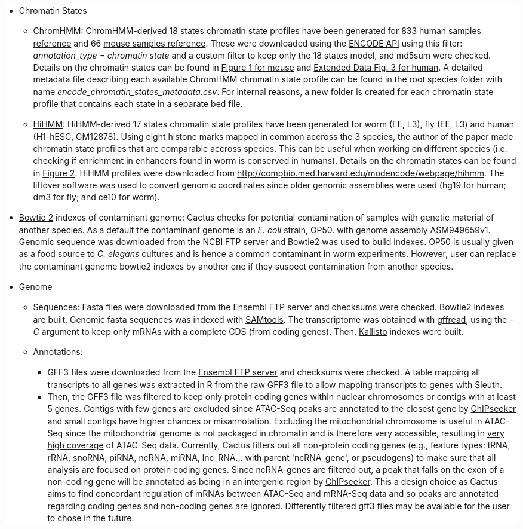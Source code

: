   - Chromatin States

    - [ChromHMM](https://doi.org/10.1038/nmeth.1906): ChromHMM-derived 18 states chromatin state profiles have been generated for [833 human samples reference](https://doi.org/10.1038/s41586-020-03145-z) and  66 [mouse samples reference](https://www.nature.com/articles/s42003-021-01756-4). These were downloaded using the [ENCODE API](https://www.encodeproject.org/help/rest-api/) using this filter: *annotation_type = chromatin state* and a custom filter to keep only the 18 states model, and md5sum were checked. Details on the chromatin states can be found in [Figure 1 for mouse](https://www.nature.com/articles/s42003-021-01756-4/figures/1) and [Extended Data Fig. 3 for human](https://www.nature.com/articles/s41586-020-03145-z/figures/7). A detailed metadata file describing each available ChromHMM chromatin state profile can be found in the root species folder with name *encode_chromatin_states_metadata.csv*. For internal reasons, a new folder is created for each chromatin state profile that contains each state in a separate bed file.

    - [HiHMM](https://www.nature.com/articles/nature13415): HiHMM-derived 17 states chromatin state profiles have been generated for worm (EE, L3), fly (EE, L3) and human (H1-hESC, GM12878). Using eight histone marks mapped in common accross the 3 species, the author of the paper made chromatin state profiles that are comparable accross species. This can be useful when working on different species (i.e. checking if enrichment in enhancers found in worm is conserved in humans). Details on the chromatin states can be found in [Figure 2](https://www.nature.com/articles/nature13415/figures/2). HiHMM profiles were downloaded from http://compbio.med.harvard.edu/modencode/webpage/hihmm. The [liftover software](https://genome.ucsc.edu/goldenPath/help/hgTracksHelp.html#Liftover) was used to convert genomic coordinates since older genomic assemblies were used (hg19 for human; dm3 for fly; and ce10 for worm).
    <!-- The genome version used in HiHMM is confirmed in the Supplementary Information file of the paper: "Raw sequences were aligned to their respective genomes (hg19 for human; dm3 for fly; and ce10 for worm) using bowtie" -->
    
  - [Bowtie 2](https://www.nature.com/articles/nmeth.1923) indexes of contaminant genome: Cactus checks for potential contamination of samples with genetic material of another species. As a default the contaminant genome is an *E. coli* strain, OP50. with genome assembly [ASM949659v1](https://www.ncbi.nlm.nih.gov/assembly/GCF_009496595.1/). Genomic sequence was downloaded from the NCBI FTP server and [Bowtie2] was used to build indexes. OP50 is usually given as a food source to *C. elegans* cultures and is hence a common contaminant in worm experiments. However, user can replace the contaminant genome bowtie2 indexes by another one if they suspect contamination from another species.
  
  - Genome
    
    - Sequences: Fasta files were downloaded from the [Ensembl FTP server](https://www.ensembl.org/info/data/ftp/index.html) and checksums were checked. [Bowtie2] indexes are built. Genomic fasta sequences was indexed with [SAMtools](https://doi.org/10.1093/gigascience/giab008). The transcriptome was obtained with [gffread](https://doi.org/10.12688/f1000research.23297.1), using the *-C* argument to keep only mRNAs with a complete CDS (from coding genes). Then, [Kallisto] indexes were built.
    
    - Annotations: 
      - GFF3 files were downloaded from the [Ensembl FTP server](https://www.ensembl.org/info/data/ftp/index.html) and checksums were checked. A table mapping all transcripts to all genes was extracted in R from the raw GFF3 file to allow mapping transcripts to genes with [Sleuth]. 
      - Then, the GFF3 file was filtered to keep only protein coding genes within nuclear chromosomes or contigs with at least 5 genes. Contigs with few genes are excluded since ATAC-Seq peaks are annotated to the closest gene by [ChIPseeker] and small contigs have higher chances or misannotation. Excluding the mitochondrial chromosome is useful in ATAC-Seq since the mitochondrial genome is not packaged in chromatin and is therefore very accessible, resulting in [very high coverage](https://doi.org/10.1186/s13059-020-1929-3) of ATAC-Seq data. Currently, Cactus filters out all non-protein coding genes (e.g., feature types: tRNA, rRNA, snoRNA, piRNA, ncRNA, miRNA, lnc_RNA... with parent 'ncRNA_gene', or pseudogens) to make sure that all analysis are focused on protein coding genes. Since ncRNA-genes are filtered out, a peak that falls on the exon of a non-coding gene will be annotated as being in an intergenic region by [ChIPseeker]. This a design choice as Cactus aims to find concordant regulation of mRNAs between ATAC-Seq and mRNA-Seq data and so peaks are annotated regarding coding genes and non-coding genes are ignored. Differently filtered gff3 files may be available for the user to chose in the future. 

[Bowtie2]: https://www.nature.com/articles/nmeth.1923
[ChIPseeker]: https://doi.org/10.1093/bioinformatics/btv145
[Kallisto]: https://doi.org/10.1038/nbt.3519
[Sleuth]: https://doi.org/10.1038/nmeth.4324
[DiffBind]: https://doi.org/10.1038/nature10730